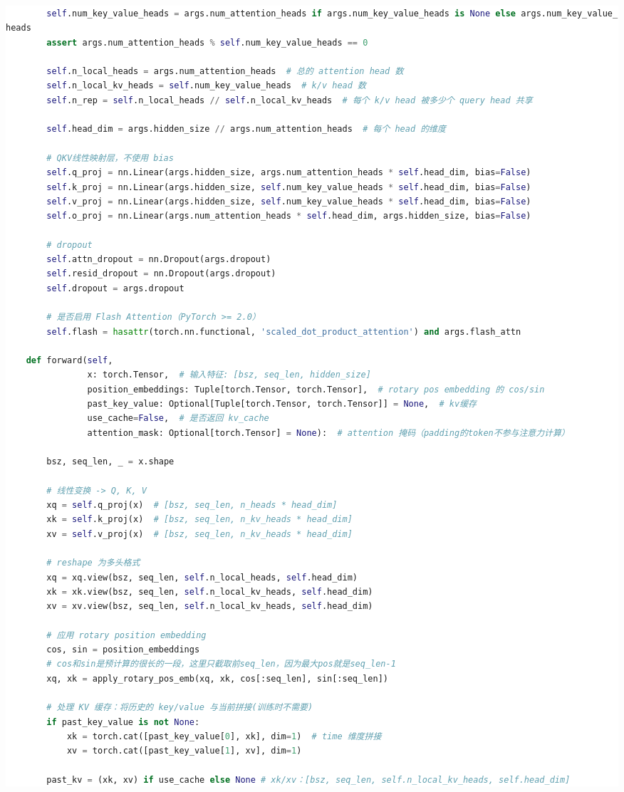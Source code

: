 ```python
        self.num_key_value_heads = args.num_attention_heads if args.num_key_value_heads is None else args.num_key_value_heads
        assert args.num_attention_heads % self.num_key_value_heads == 0

        self.n_local_heads = args.num_attention_heads  # 总的 attention head 数
        self.n_local_kv_heads = self.num_key_value_heads  # k/v head 数
        self.n_rep = self.n_local_heads // self.n_local_kv_heads  # 每个 k/v head 被多少个 query head 共享

        self.head_dim = args.hidden_size // args.num_attention_heads  # 每个 head 的维度

        # QKV线性映射层，不使用 bias
        self.q_proj = nn.Linear(args.hidden_size, args.num_attention_heads * self.head_dim, bias=False)
        self.k_proj = nn.Linear(args.hidden_size, self.num_key_value_heads * self.head_dim, bias=False)
        self.v_proj = nn.Linear(args.hidden_size, self.num_key_value_heads * self.head_dim, bias=False)
        self.o_proj = nn.Linear(args.num_attention_heads * self.head_dim, args.hidden_size, bias=False)

        # dropout
        self.attn_dropout = nn.Dropout(args.dropout)
        self.resid_dropout = nn.Dropout(args.dropout)
        self.dropout = args.dropout

        # 是否启用 Flash Attention（PyTorch >= 2.0）
        self.flash = hasattr(torch.nn.functional, 'scaled_dot_product_attention') and args.flash_attn

    def forward(self,
                x: torch.Tensor,  # 输入特征: [bsz, seq_len, hidden_size]
                position_embeddings: Tuple[torch.Tensor, torch.Tensor],  # rotary pos embedding 的 cos/sin
                past_key_value: Optional[Tuple[torch.Tensor, torch.Tensor]] = None,  # kv缓存
                use_cache=False,  # 是否返回 kv_cache
                attention_mask: Optional[torch.Tensor] = None):  # attention 掩码（padding的token不参与注意力计算）

        bsz, seq_len, _ = x.shape

        # 线性变换 -> Q, K, V
        xq = self.q_proj(x)  # [bsz, seq_len, n_heads * head_dim]
        xk = self.k_proj(x)  # [bsz, seq_len, n_kv_heads * head_dim]
        xv = self.v_proj(x)  # [bsz, seq_len, n_kv_heads * head_dim]

        # reshape 为多头格式
        xq = xq.view(bsz, seq_len, self.n_local_heads, self.head_dim)
        xk = xk.view(bsz, seq_len, self.n_local_kv_heads, self.head_dim)
        xv = xv.view(bsz, seq_len, self.n_local_kv_heads, self.head_dim)

        # 应用 rotary position embedding
        cos, sin = position_embeddings
        # cos和sin是预计算的很长的一段，这里只截取前seq_len，因为最大pos就是seq_len-1
        xq, xk = apply_rotary_pos_emb(xq, xk, cos[:seq_len], sin[:seq_len])

        # 处理 KV 缓存：将历史的 key/value 与当前拼接(训练时不需要)
        if past_key_value is not None:
            xk = torch.cat([past_key_value[0], xk], dim=1)  # time 维度拼接
            xv = torch.cat([past_key_value[1], xv], dim=1)

        past_kv = (xk, xv) if use_cache else None # xk/xv：[bsz, seq_len, self.n_local_kv_heads, self.head_dim]

```